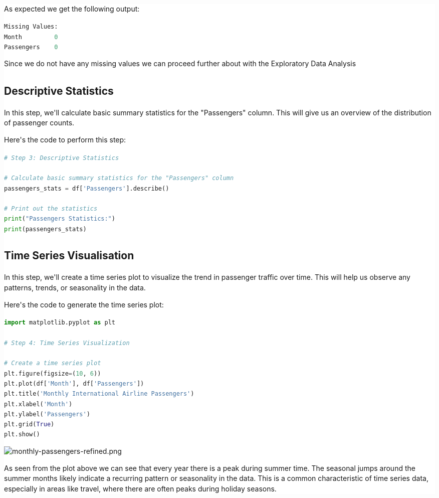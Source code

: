 As expected we get the following output:

```python
Missing Values:
Month         0
Passengers    0
```

Since we do not have any missing values we can proceed further about with the Exploratory Data Analysis

## Descriptive Statistics

In this step, we'll calculate basic summary statistics for the "Passengers" column. This will give us an overview of the distribution of passenger counts.

Here's the code to perform this step:

```python
# Step 3: Descriptive Statistics

# Calculate basic summary statistics for the "Passengers" column
passengers_stats = df['Passengers'].describe()

# Print out the statistics
print("Passengers Statistics:")
print(passengers_stats)
```

## Time Series Visualisation

In this step, we'll create a time series plot to visualize the trend in passenger traffic over time. This will help us observe any patterns, trends, or seasonality in the data.

Here's the code to generate the time series plot:

```python
import matplotlib.pyplot as plt

# Step 4: Time Series Visualization

# Create a time series plot
plt.figure(figsize=(10, 6))
plt.plot(df['Month'], df['Passengers'])
plt.title('Monthly International Airline Passengers')
plt.xlabel('Month')
plt.ylabel('Passengers')
plt.grid(True)
plt.show()
```

![monthly-passengers-refined.png](https://prod-files-secure.s3.us-west-2.amazonaws.com/646c8c4b-8d3a-4906-8820-4bc89ac013b1/19080152-bfb5-441c-84f9-33279fcef787/monthly-passengers-refined.png)

As seen from the plot above we can see that every year there is a peak during summer time. The seasonal jumps around the summer months likely indicate a recurring pattern or seasonality in the data. This is a common characteristic of time series data, especially in areas like travel, where there are often peaks during holiday seasons.
